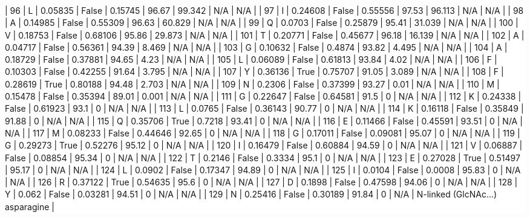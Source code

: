 |    96 | L    |         0.05835 | False     |                          0.15745 |                 96.67 |        99.342 | N/A            | N/A                             |
|    97 | I    |         0.24608 | False     |                          0.55556 |                 97.53 |        96.113 | N/A            | N/A                             |
|    98 | A    |         0.14985 | False     |                          0.55309 |                 96.63 |        60.829 | N/A            | N/A                             |
|    99 | Q    |         0.0703  | False     |                          0.25879 |                 95.41 |        31.039 | N/A            | N/A                             |
|   100 | V    |         0.18753 | False     |                          0.68106 |                 95.86 |        29.873 | N/A            | N/A                             |
|   101 | T    |         0.20771 | False     |                          0.45677 |                 96.18 |        16.139 | N/A            | N/A                             |
|   102 | A    |         0.04717 | False     |                          0.56361 |                 94.39 |         8.469 | N/A            | N/A                             |
|   103 | G    |         0.10632 | False     |                          0.4874  |                 93.82 |         4.495 | N/A            | N/A                             |
|   104 | A    |         0.18729 | False     |                          0.37881 |                 94.65 |         4.23  | N/A            | N/A                             |
|   105 | L    |         0.06089 | False     |                          0.61813 |                 93.84 |         4.02  | N/A            | N/A                             |
|   106 | F    |         0.10303 | False     |                          0.42255 |                 91.64 |         3.795 | N/A            | N/A                             |
|   107 | Y    |         0.36136 | True      |                          0.75707 |                 91.05 |         3.089 | N/A            | N/A                             |
|   108 | F    |         0.28619 | True      |                          0.80188 |                 94.48 |         2.703 | N/A            | N/A                             |
|   109 | N    |         0.2306  | False     |                          0.37399 |                 93.27 |         0.01  | N/A            | N/A                             |
|   110 | M    |         0.15478 | False     |                          0.35394 |                 89.01 |         0.001 | N/A            | N/A                             |
|   111 | G    |         0.22647 | False     |                          0.64581 |                 91.5  |         0     | N/A            | N/A                             |
|   112 | K    |         0.24338 | False     |                          0.61923 |                 93.1  |         0     | N/A            | N/A                             |
|   113 | L    |         0.0765  | False     |                          0.36143 |                 90.77 |         0     | N/A            | N/A                             |
|   114 | K    |         0.16118 | False     |                          0.35849 |                 91.88 |         0     | N/A            | N/A                             |
|   115 | Q    |         0.35706 | True      |                          0.7218  |                 93.41 |         0     | N/A            | N/A                             |
|   116 | E    |         0.11466 | False     |                          0.45591 |                 93.51 |         0     | N/A            | N/A                             |
|   117 | M    |         0.08233 | False     |                          0.44646 |                 92.65 |         0     | N/A            | N/A                             |
|   118 | G    |         0.17011 | False     |                          0.09081 |                 95.07 |         0     | N/A            | N/A                             |
|   119 | G    |         0.29273 | True      |                          0.52276 |                 95.12 |         0     | N/A            | N/A                             |
|   120 | I    |         0.16479 | False     |                          0.60884 |                 94.59 |         0     | N/A            | N/A                             |
|   121 | V    |         0.06887 | False     |                          0.08854 |                 95.34 |         0     | N/A            | N/A                             |
|   122 | T    |         0.2146  | False     |                          0.3334  |                 95.1  |         0     | N/A            | N/A                             |
|   123 | E    |         0.27028 | True      |                          0.51497 |                 95.17 |         0     | N/A            | N/A                             |
|   124 | L    |         0.0902  | False     |                          0.17347 |                 94.89 |         0     | N/A            | N/A                             |
|   125 | I    |         0.0104  | False     |                          0.0008  |                 95.83 |         0     | N/A            | N/A                             |
|   126 | R    |         0.37122 | True      |                          0.54635 |                 95.6  |         0     | N/A            | N/A                             |
|   127 | D    |         0.1898  | False     |                          0.47598 |                 94.06 |         0     | N/A            | N/A                             |
|   128 | Y    |         0.062   | False     |                          0.03281 |                 94.51 |         0     | N/A            | N/A                             |
|   129 | N    |         0.25416 | False     |                          0.30189 |                 91.84 |         0     | N/A            | N-linked (GlcNAc...) asparagine |